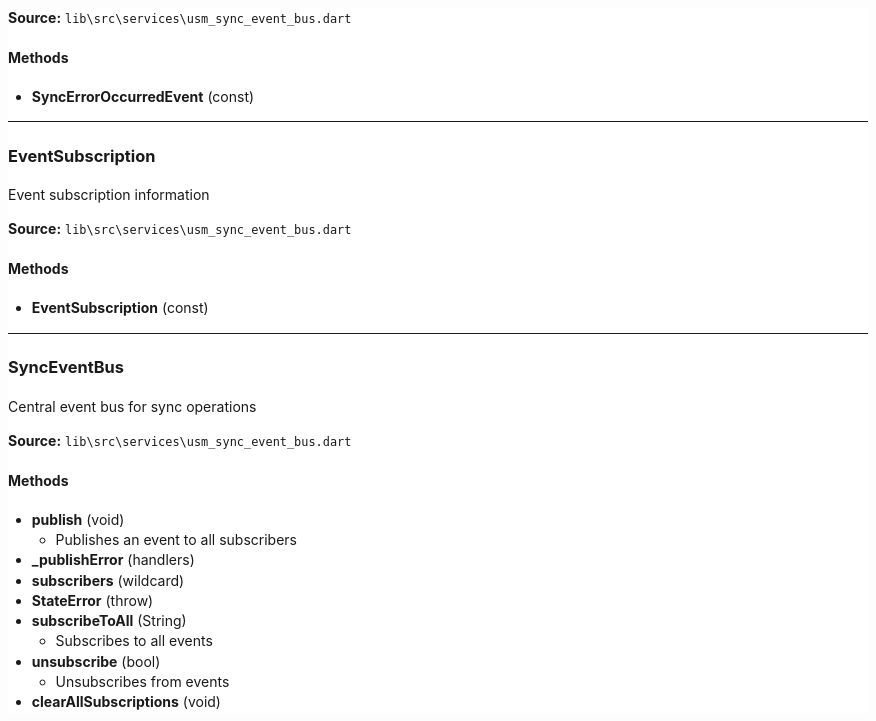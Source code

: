 **Source:** `lib\src\services\usm_sync_event_bus.dart`

#### Methods

- **SyncErrorOccurredEvent** (const)

---

### EventSubscription

Event subscription information

**Source:** `lib\src\services\usm_sync_event_bus.dart`

#### Methods

- **EventSubscription** (const)

---

### SyncEventBus

Central event bus for sync operations

**Source:** `lib\src\services\usm_sync_event_bus.dart`

#### Methods

- **publish** (void)
  - Publishes an event to all subscribers
- **_publishError** (handlers)
- **subscribers** (wildcard)
- **StateError** (throw)
- **subscribeToAll** (String)
  - Subscribes to all events
- **unsubscribe** (bool)
  - Unsubscribes from events
- **clearAllSubscriptions** (void)
